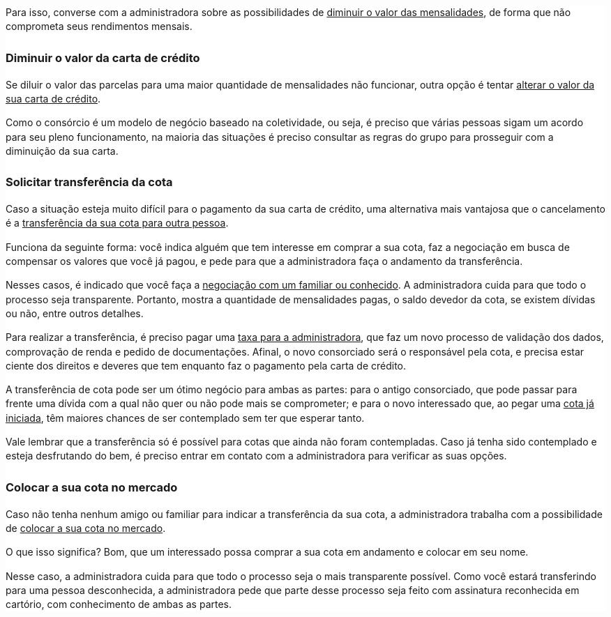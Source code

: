 Para isso, converse com a administradora sobre as possibilidades de [diminuir o valor das mensalidades](https://www.embracon.com.br/blog/qual-o-valor-ideal-da-parcela-mensal-de-um-consorcio), de forma que não comprometa seus rendimentos mensais.

### Diminuir o valor da carta de crédito 

Se diluir o valor das parcelas para uma maior quantidade de mensalidades não funcionar, outra opção é tentar [alterar o valor da sua carta de crédito](https://www.embracon.com.br/conhecaoconsorcio/minha-cota-foi-contemplada-posso-aumentar-ou-reduzir-o-valor-do-meu-credito).

Como o consórcio é um modelo de negócio baseado na coletividade, ou seja, é preciso que várias pessoas sigam um acordo para seu pleno funcionamento, na maioria das situações é preciso consultar as regras do grupo para prosseguir com a diminuição da sua carta.

### Solicitar transferência da cota 

Caso a situação esteja muito difícil para o pagamento da sua carta de crédito, uma alternativa mais vantajosa que o cancelamento é a [transferência da sua cota para outra pessoa](https://www.embracon.com.br/blog/tire-todas-as-suas-duvidas-sobre-transferencia-de-consorcio).

Funciona da seguinte forma: você indica alguém que tem interesse em comprar a sua cota, faz a negociação em busca de compensar os valores que você já pagou, e pede para que a administradora faça o andamento da transferência.

Nesses casos, é indicado que você faça a [negociação com um familiar ou conhecido](https://www.embracon.com.br/conhecaoconsorcio/posso-transferir-minha-cota-de-consorcio-para-outra-pessoa). A administradora cuida para que todo o processo seja transparente. Portanto, mostra a quantidade de mensalidades pagas, o saldo devedor da cota, se existem dívidas ou não, entre outros detalhes.

Para realizar a transferência, é preciso pagar uma [taxa para a administradora](https://www.embracon.com.br/blog/como-funciona-a-taxa-de-administracao-de-um-consorcio), que faz um novo processo de validação dos dados, comprovação de renda e pedido de documentações. Afinal, o novo consorciado será o responsável pela cota, e precisa estar ciente dos direitos e deveres que tem enquanto faz o pagamento pela carta de crédito.

A transferência de cota pode ser um ótimo negócio para ambas as partes: para o antigo consorciado, que pode passar para frente uma dívida com a qual não quer ou não pode mais se comprometer; e para o novo interessado que, ao pegar uma [cota já iniciada](https://www.embracon.com.br/blog/o-que-e-e-como-funciona-o-consorcio-em-andamento), têm maiores chances de ser contemplado sem ter que esperar tanto.

Vale lembrar que a transferência só é possível para cotas que ainda não foram contempladas. Caso já tenha sido contemplado e esteja desfrutando do bem, é preciso entrar em contato com a administradora para verificar as suas opções.

### Colocar a sua cota no mercado 

Caso não tenha nenhum amigo ou familiar para indicar a transferência da sua cota, a administradora trabalha com a possibilidade de [colocar a sua cota no mercado](https://www.embracon.com.br/blog/e-possivel-transferir-a-cota-para-outra-pessoa).

O que isso significa? Bom, que um interessado possa comprar a sua cota em andamento e colocar em seu nome.

Nesse caso, a administradora cuida para que todo o processo seja o mais transparente possível. Como você estará transferindo para uma pessoa desconhecida, a administradora pede que parte desse processo seja feito com assinatura reconhecida em cartório, com conhecimento de ambas as partes.
